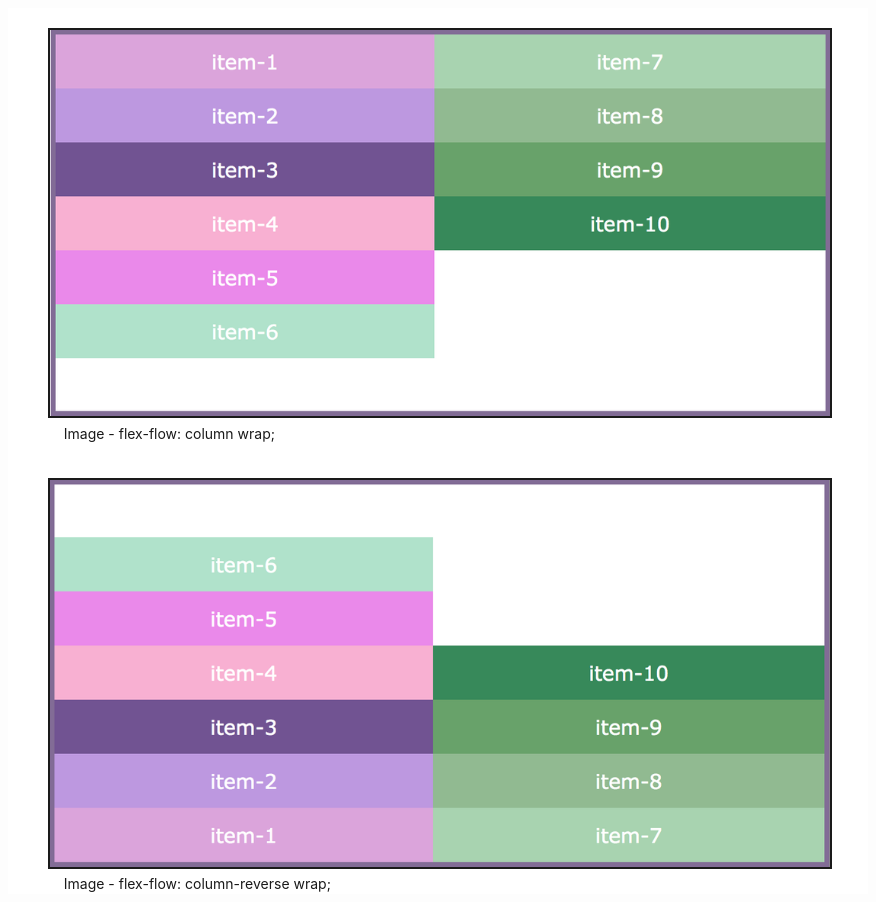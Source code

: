 <p>
  <figure>
    &nbsp;&nbsp;&nbsp; <img src="_images-css-flexbox/2.4.2.1-flex-flow-column-wrap.png" alt="flex-flow: column wrap;" title="flex-flow: column wrap;" width="1000" border="2" />
    <figcaption>&nbsp;&nbsp;&nbsp; Image - flex-flow: column wrap; </figcaption>
  </figure>
</p>

<p>
  <figure>
    &nbsp;&nbsp;&nbsp; <img src="_images-css-flexbox/2.4.2.2-flex-flow-column-reverse-wrap.png" alt="flex-flow: column-reverse wrap;" title="flex-flow: column-reverse wrap;" width="1000" border="2" />
    <figcaption>&nbsp;&nbsp;&nbsp; Image - flex-flow: column-reverse wrap; </figcaption>
 </figure>
</p>
